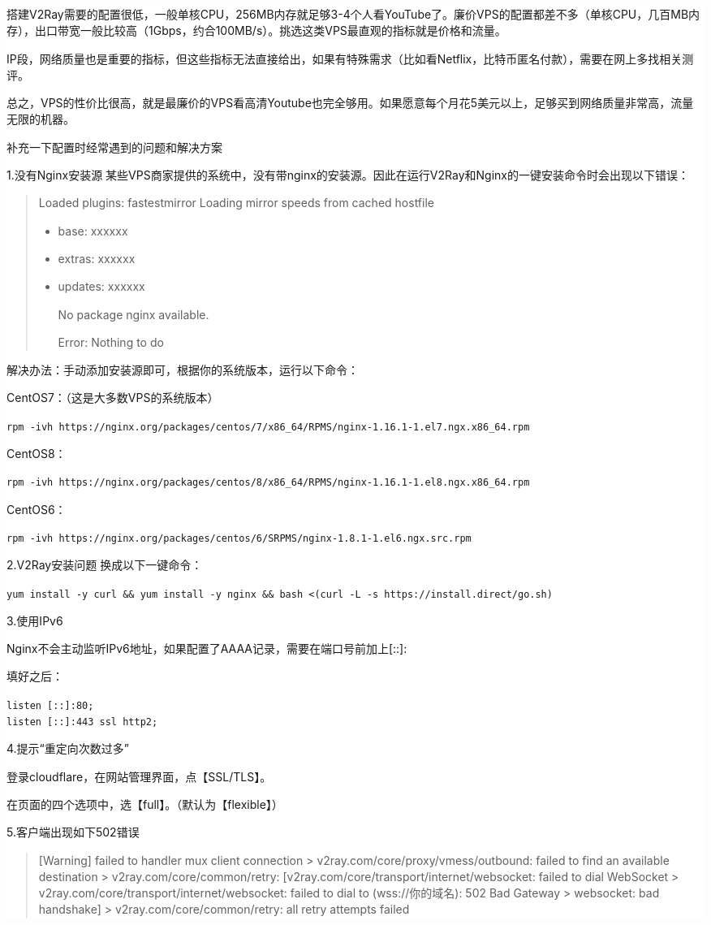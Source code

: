 搭建V2Ray需要的配置很低，一般单核CPU，256MB内存就足够3-4个人看YouTube了。廉价VPS的配置都差不多（单核CPU，几百MB内存），出口带宽一般比较高（1Gbps，约合100MB/s）。挑选这类VPS最直观的指标就是价格和流量。

IP段，网络质量也是重要的指标，但这些指标无法直接给出，如果有特殊需求（比如看Netflix，比特币匿名付款），需要在网上多找相关测评。

总之，VPS的性价比很高，就是最廉价的VPS看高清Youtube也完全够用。如果愿意每个月花5美元以上，足够买到网络质量非常高，流量无限的机器。

补充一下配置时经常遇到的问题和解决方案

1.没有Nginx安装源 某些VPS商家提供的系统中，没有带nginx的安装源。因此在运行V2Ray和Nginx的一键安装命令时会出现以下错误：

> Loaded plugins: fastestmirror Loading mirror speeds from cached hostfile
>
> * base: xxxxxx
> * extras: xxxxxx
> * updates: xxxxxx
>
>   No package nginx available.
>
>   Error: Nothing to do

解决办法：手动添加安装源即可，根据你的系统版本，运行以下命令：

CentOS7：（这是大多数VPS的系统版本）

`rpm -ivh https://nginx.org/packages/centos/7/x86_64/RPMS/nginx-1.16.1-1.el7.ngx.x86_64.rpm`

CentOS8：

`rpm -ivh https://nginx.org/packages/centos/8/x86_64/RPMS/nginx-1.16.1-1.el8.ngx.x86_64.rpm`

CentOS6：

`rpm -ivh https://nginx.org/packages/centos/6/SRPMS/nginx-1.8.1-1.el6.ngx.src.rpm`

2.V2Ray安装问题 换成以下一键命令：

`yum install -y curl && yum install -y nginx && bash <(curl -L -s https://install.direct/go.sh)`

3.使用IPv6

Nginx不会主动监听IPv6地址，如果配置了AAAA记录，需要在端口号前加上\[::\]:

填好之后：

```text
listen [::]:80;
listen [::]:443 ssl http2;
```

4.提示“重定向次数过多”

登录cloudflare，在网站管理界面，点【SSL/TLS】。

在页面的四个选项中，选【full】。（默认为【flexible】）

5.客户端出现如下502错误

> \[Warning\] failed to handler mux client connection &gt; v2ray.com/core/proxy/vmess/outbound: failed to find an available destination &gt; v2ray.com/core/common/retry: \[v2ray.com/core/transport/internet/websocket: failed to dial WebSocket &gt; v2ray.com/core/transport/internet/websocket: failed to dial to \(wss://你的域名\): 502 Bad Gateway &gt; websocket: bad handshake\] &gt; v2ray.com/core/common/retry: all retry attempts failed
